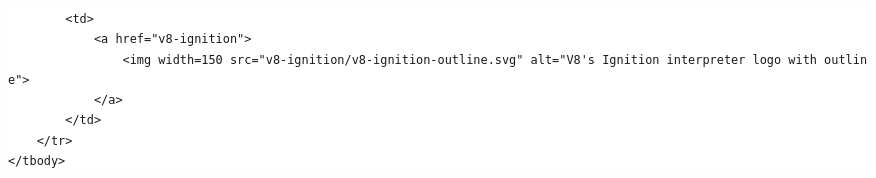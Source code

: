             <td>
                <a href="v8-ignition">
                    <img width=150 src="v8-ignition/v8-ignition-outline.svg" alt="V8's Ignition interpreter logo with outline">
                </a>
            </td>
        </tr>
    </tbody>
</table>

